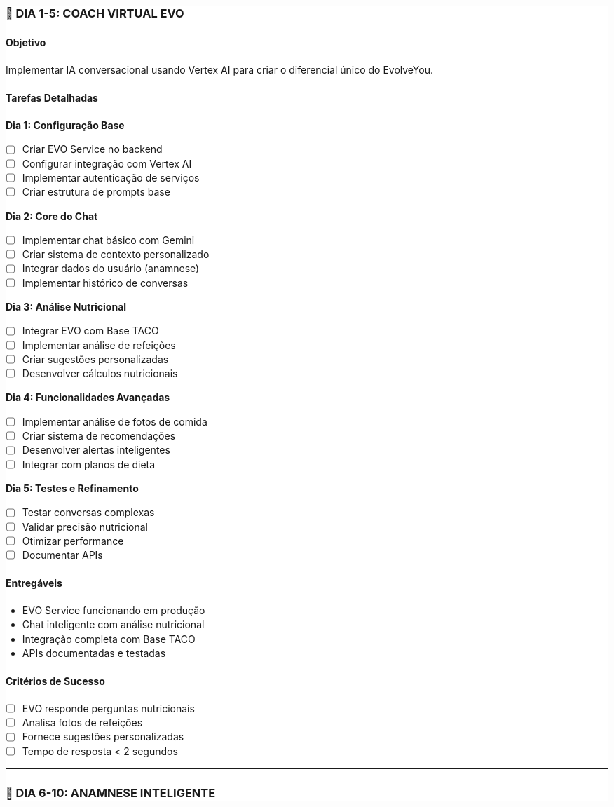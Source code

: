 ### 🤖 DIA 1-5: COACH VIRTUAL EVO

#### **Objetivo**
Implementar IA conversacional usando Vertex AI para criar o diferencial único do EvolveYou.

#### **Tarefas Detalhadas**

**Dia 1: Configuração Base**
- [ ] Criar EVO Service no backend
- [ ] Configurar integração com Vertex AI
- [ ] Implementar autenticação de serviços
- [ ] Criar estrutura de prompts base

**Dia 2: Core do Chat**
- [ ] Implementar chat básico com Gemini
- [ ] Criar sistema de contexto personalizado
- [ ] Integrar dados do usuário (anamnese)
- [ ] Implementar histórico de conversas

**Dia 3: Análise Nutricional**
- [ ] Integrar EVO com Base TACO
- [ ] Implementar análise de refeições
- [ ] Criar sugestões personalizadas
- [ ] Desenvolver cálculos nutricionais

**Dia 4: Funcionalidades Avançadas**
- [ ] Implementar análise de fotos de comida
- [ ] Criar sistema de recomendações
- [ ] Desenvolver alertas inteligentes
- [ ] Integrar com planos de dieta

**Dia 5: Testes e Refinamento**
- [ ] Testar conversas complexas
- [ ] Validar precisão nutricional
- [ ] Otimizar performance
- [ ] Documentar APIs

#### **Entregáveis**
- EVO Service funcionando em produção
- Chat inteligente com análise nutricional
- Integração completa com Base TACO
- APIs documentadas e testadas

#### **Critérios de Sucesso**
- [ ] EVO responde perguntas nutricionais
- [ ] Analisa fotos de refeições
- [ ] Fornece sugestões personalizadas
- [ ] Tempo de resposta < 2 segundos

---

### 🧠 DIA 6-10: ANAMNESE INTELIGENTE
